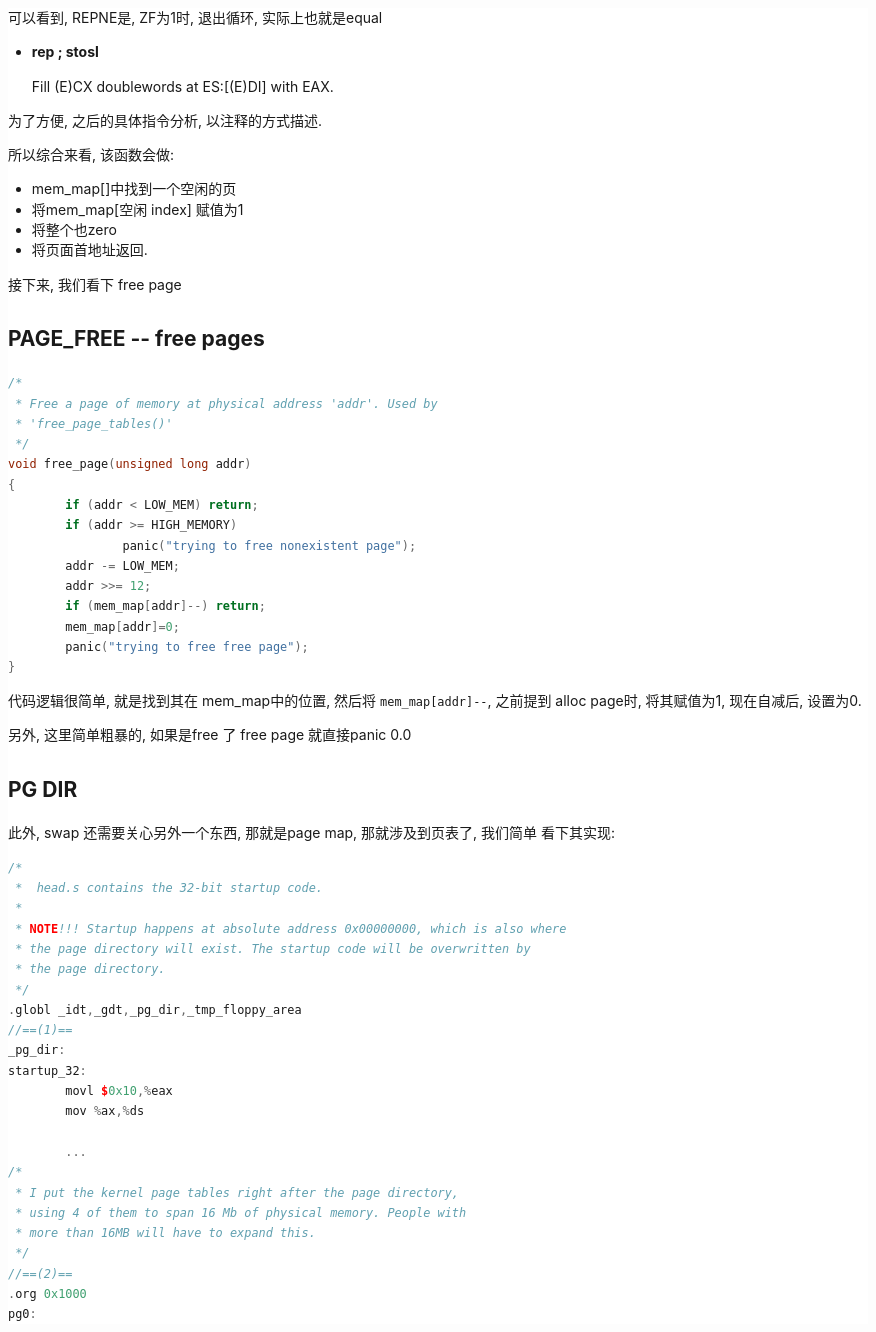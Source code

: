   可以看到, REPNE是, ZF为1时, 退出循环, 实际上也就是equal
* **rep ; stosl**

  Fill (E)CX doublewords at ES:[(E)DI] with EAX.

为了方便, 之后的具体指令分析, 以注释的方式描述.


所以综合来看, 该函数会做:
* mem_map[]中找到一个空闲的页
* 将mem_map[空闲 index] 赋值为1
* 将整个也zero
* 将页面首地址返回.

接下来, 我们看下 free page
## PAGE_FREE -- free pages
```cpp
/*
 * Free a page of memory at physical address 'addr'. Used by
 * 'free_page_tables()'
 */
void free_page(unsigned long addr)
{
        if (addr < LOW_MEM) return;
        if (addr >= HIGH_MEMORY)
                panic("trying to free nonexistent page");
        addr -= LOW_MEM;
        addr >>= 12;
        if (mem_map[addr]--) return;
        mem_map[addr]=0;
        panic("trying to free free page");
}
```
代码逻辑很简单, 就是找到其在 mem_map中的位置, 然后将 `mem_map[addr]--`, 
之前提到 alloc page时, 将其赋值为1, 现在自减后, 设置为0.

另外, 这里简单粗暴的, 如果是free 了 free page 就直接panic 0.0

## PG DIR
此外, swap 还需要关心另外一个东西, 那就是page map, 那就涉及到页表了, 我们简单
看下其实现:
```cpp
/*
 *  head.s contains the 32-bit startup code.
 *
 * NOTE!!! Startup happens at absolute address 0x00000000, which is also where
 * the page directory will exist. The startup code will be overwritten by
 * the page directory.
 */
.globl _idt,_gdt,_pg_dir,_tmp_floppy_area
//==(1)==
_pg_dir:
startup_32:
        movl $0x10,%eax
        mov %ax,%ds

        ...
/*
 * I put the kernel page tables right after the page directory,
 * using 4 of them to span 16 Mb of physical memory. People with
 * more than 16MB will have to expand this.
 */
//==(2)==
.org 0x1000
pg0:
```